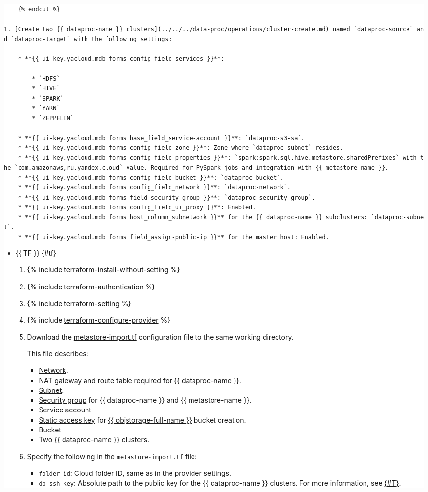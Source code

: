         {% endcut %}

    1. [Create two {{ dataproc-name }} clusters](../../../data-proc/operations/cluster-create.md) named `dataproc-source` and `dataproc-target` with the following settings:

        * **{{ ui-key.yacloud.mdb.forms.config_field_services }}**:

            * `HDFS`
            * `HIVE`
            * `SPARK`
            * `YARN`
            * `ZEPPELIN`

        * **{{ ui-key.yacloud.mdb.forms.base_field_service-account }}**: `dataproc-s3-sa`.
        * **{{ ui-key.yacloud.mdb.forms.config_field_zone }}**: Zone where `dataproc-subnet` resides.
        * **{{ ui-key.yacloud.mdb.forms.config_field_properties }}**: `spark:spark.sql.hive.metastore.sharedPrefixes` with the `com.amazonaws,ru.yandex.cloud` value. Required for PySpark jobs and integration with {{ metastore-name }}.
        * **{{ ui-key.yacloud.mdb.forms.config_field_bucket }}**: `dataproc-bucket`.
        * **{{ ui-key.yacloud.mdb.forms.config_field_network }}**: `dataproc-network`.
        * **{{ ui-key.yacloud.mdb.forms.field_security-group }}**: `dataproc-security-group`.
        * **{{ ui-key.yacloud.mdb.forms.config_field_ui_proxy }}**: Enabled.
        * **{{ ui-key.yacloud.mdb.forms.host_column_subnetwork }}** for the {{ dataproc-name }} subclusters: `dataproc-subnet`.
        * **{{ ui-key.yacloud.mdb.forms.field_assign-public-ip }}** for the master host: Enabled.

- {{ TF }} {#tf}

    1. {% include [terraform-install-without-setting](../../../_includes/mdb/terraform/install-without-setting.md) %}
    1. {% include [terraform-authentication](../../../_includes/mdb/terraform/authentication.md) %}
    1. {% include [terraform-setting](../../../_includes/mdb/terraform/setting.md) %}
    1. {% include [terraform-configure-provider](../../../_includes/mdb/terraform/configure-provider.md) %}
    1. Download the [metastore-import.tf](https://github.com/yandex-cloud-examples/yc-data-proc-metadata-import/blob/main/metastore-import.tf) configuration file to the same working directory.

        This file describes:

        * [Network](../../../vpc/concepts/network.md#network).
        * [NAT gateway](../../../vpc/concepts/gateways.md) and route table required for {{ dataproc-name }}.
        * [Subnet](../../../vpc/concepts/network.md#subnet).
        * [Security group](../../../vpc/concepts/security-groups.md) for {{ dataproc-name }} and {{ metastore-name }}.
        * [Service account](../../../iam/concepts/users/service-accounts.md)
        * [Static access key](../../../iam/concepts/authorization/access-key.md) for [{{ objstorage-full-name }}](../../../storage/concepts/bucket.md) bucket creation.
        * Bucket
        * Two {{ dataproc-name }} clusters.

    1. Specify the following in the `metastore-import.tf` file:

        * `folder_id`: Cloud folder ID, same as in the provider settings.
        * `dp_ssh_key`: Absolute path to the public key for the {{ dataproc-name }} clusters. For more information, see [{#T}](../../../data-proc/operations/connect.md#data-proc-ssh).
